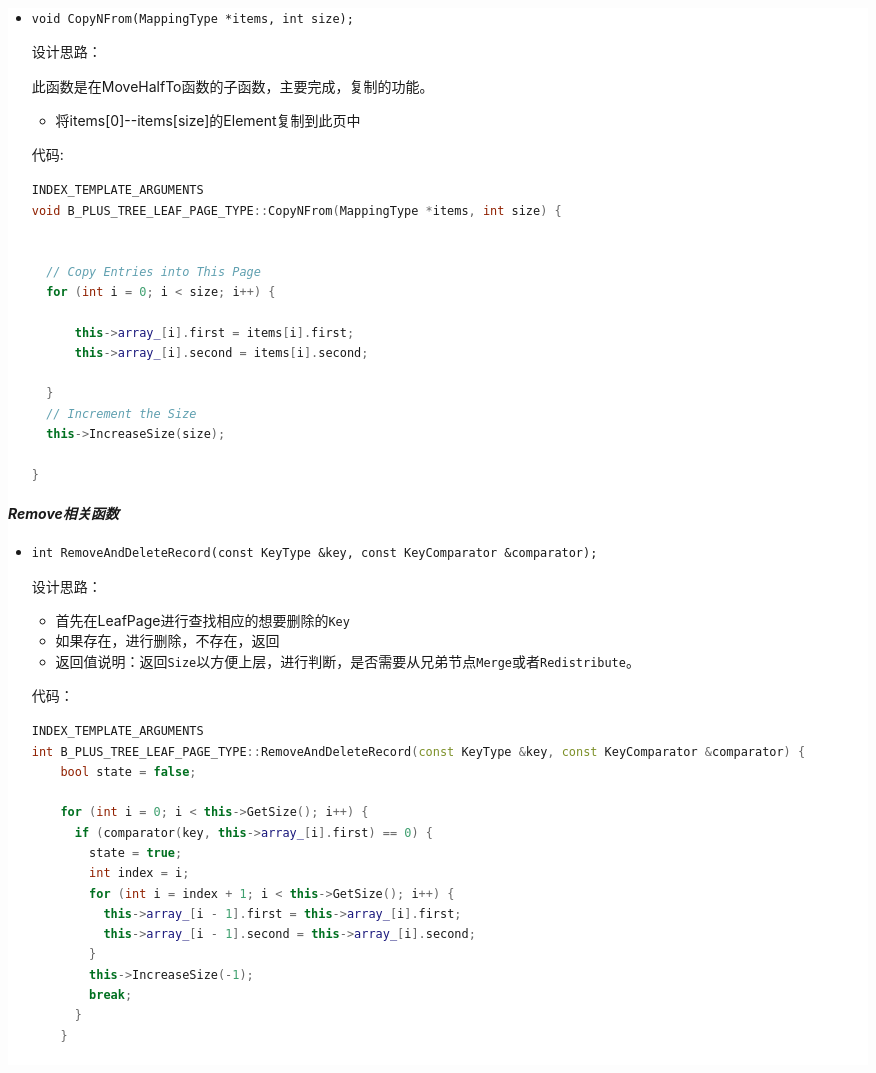   + `void CopyNFrom(MappingType *items, int size);`
  
    设计思路：

    此函数是在MoveHalfTo函数的子函数，主要完成，复制的功能。
  
    + 将items[0]--items[size]的Element复制到此页中
  
    代码:
  
    ```c++
    INDEX_TEMPLATE_ARGUMENTS
    void B_PLUS_TREE_LEAF_PAGE_TYPE::CopyNFrom(MappingType *items, int size) { 
        
       
      // Copy Entries into This Page
      for (int i = 0; i < size; i++) {
           
          this->array_[i].first = items[i].first;
          this->array_[i].second = items[i].second;
        
      }
      // Increment the Size
      this->IncreaseSize(size);
    
    }
    ```
  
    
  
  #### *Remove相关函数*
  
  + `int RemoveAndDeleteRecord(const KeyType &key, const KeyComparator &comparator);`
  
    设计思路：
  
    + 首先在LeafPage进行查找相应的想要删除的`Key`
    + 如果存在，进行删除，不存在，返回
    + 返回值说明：返回`Size`以方便上层，进行判断，是否需要从兄弟节点`Merge`或者`Redistribute`。
  
    代码：
  
    ```c++
    INDEX_TEMPLATE_ARGUMENTS
    int B_PLUS_TREE_LEAF_PAGE_TYPE::RemoveAndDeleteRecord(const KeyType &key, const KeyComparator &comparator) { 
        bool state = false;
      
        for (int i = 0; i < this->GetSize(); i++) {
          if (comparator(key, this->array_[i].first) == 0) {
            state = true;
            int index = i;
            for (int i = index + 1; i < this->GetSize(); i++) {
              this->array_[i - 1].first = this->array_[i].first;
              this->array_[i - 1].second = this->array_[i].second;
            }
            this->IncreaseSize(-1);
            break;
          }
        }
     